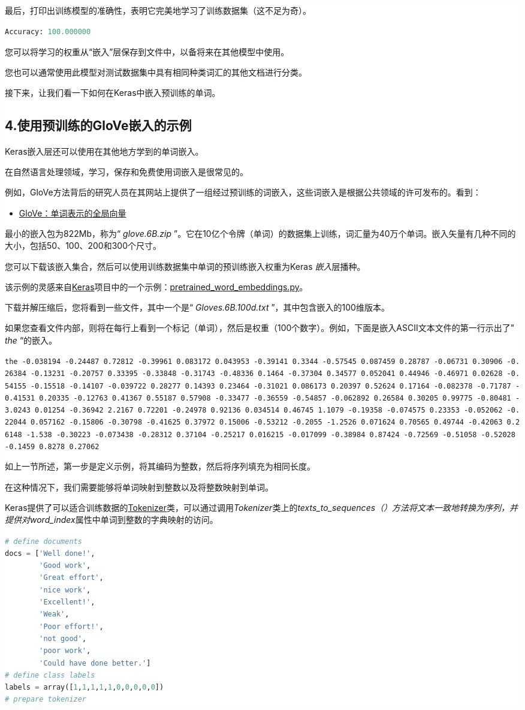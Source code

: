 ```shell
```

 最后，打印出训练模型的准确性，表明它完美地学习了训练数据集（这不足为奇）。 

```python
Accuracy: 100.000000
```



您可以将学习的权重从“嵌入”层保存到文件中，以备将来在其他模型中使用。

您也可以通常使用此模型对测试数据集中具有相同种类词汇的其他文档进行分类。

接下来，让我们看一下如何在Keras中嵌入预训练的单词。

## 4.使用预训练的GloVe嵌入的示例

Keras嵌入层还可以使用在其他地方学到的单词嵌入。

在自然语言处理领域，学习，保存和免费使用词嵌入是很常见的。



例如，GloVe方法背后的研究人员在其网站上提供了一组经过预训练的词嵌入，这些词嵌入是根据公共领域的许可发布的。看到：

- [GloVe：单词表示的全局向量](https://nlp.stanford.edu/projects/glove/)

最小的嵌入包为822Mb，称为“ *glove.6B.zip* ”。它在10亿个令牌（单词）的数据集上训练，词汇量为40万个单词。嵌入矢量有几种不同的大小，包括50、100、200和300个尺寸。

您可以下载该嵌入集合，然后可以使用训练数据集中单词的预训练嵌入权重为Keras *嵌入*层播种。

该示例的灵感来自[Keras](https://github.com/fchollet/keras/blob/master/examples/pretrained_word_embeddings.py)项目中的一个示例：[pretrained_word_embeddings.py](https://github.com/fchollet/keras/blob/master/examples/pretrained_word_embeddings.py)。

下载并解压缩后，您将看到一些文件，其中一个是“ *Gloves.6B.100d.txt* ”，其中包含嵌入的100维版本。

如果您查看文件内部，则将在每行上看到一个标记（单词），然后是权重（100个数字）。例如，下面是嵌入ASCII文本文件的第一行示出了" *the* “的嵌入。

```
the -0.038194 -0.24487 0.72812 -0.39961 0.083172 0.043953 -0.39141 0.3344 -0.57545 0.087459 0.28787 -0.06731 0.30906 -0.26384 -0.13231 -0.20757 0.33395 -0.33848 -0.31743 -0.48336 0.1464 -0.37304 0.34577 0.052041 0.44946 -0.46971 0.02628 -0.54155 -0.15518 -0.14107 -0.039722 0.28277 0.14393 0.23464 -0.31021 0.086173 0.20397 0.52624 0.17164 -0.082378 -0.71787 -0.41531 0.20335 -0.12763 0.41367 0.55187 0.57908 -0.33477 -0.36559 -0.54857 -0.062892 0.26584 0.30205 0.99775 -0.80481 -3.0243 0.01254 -0.36942 2.2167 0.72201 -0.24978 0.92136 0.034514 0.46745 1.1079 -0.19358 -0.074575 0.23353 -0.052062 -0.22044 0.057162 -0.15806 -0.30798 -0.41625 0.37972 0.15006 -0.53212 -0.2055 -1.2526 0.071624 0.70565 0.49744 -0.42063 0.26148 -1.538 -0.30223 -0.073438 -0.28312 0.37104 -0.25217 0.016215 -0.017099 -0.38984 0.87424 -0.72569 -0.51058 -0.52028 -0.1459 0.8278 0.27062
```

如上一节所述，第一步是定义示例，将其编码为整数，然后将序列填充为相同长度。

在这种情况下，我们需要能够将单词映射到整数以及将整数映射到单词。

Keras提供了可以适合训练数据的[Tokenizer](https://keras.io/preprocessing/text/#tokenizer)类，可以通过调用*Tokenizer*类上的*texts_to_sequences（）*方法将文本一致地转换为序列，并提供对*word_index*属性中单词到整数的字典映射的访问。

```python
# define documents
docs = ['Well done!',
		'Good work',
		'Great effort',
		'nice work',
		'Excellent!',
		'Weak',
		'Poor effort!',
		'not good',
		'poor work',
		'Could have done better.']
# define class labels
labels = array([1,1,1,1,1,0,0,0,0,0])
# prepare tokenizer
```